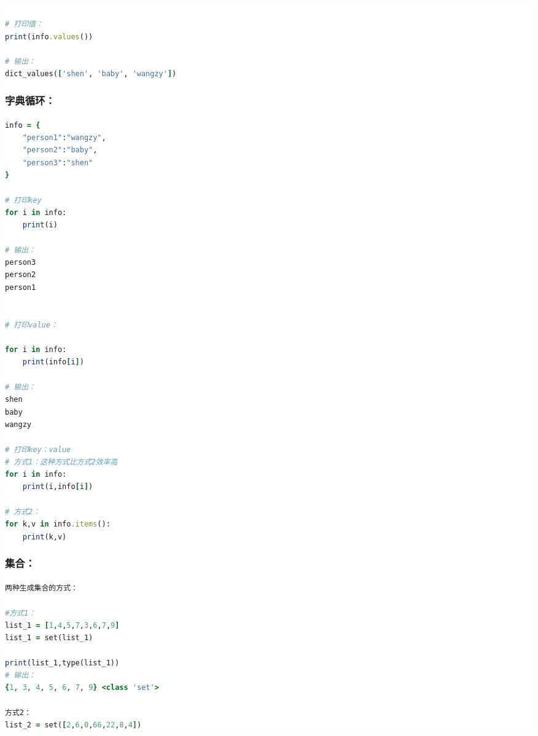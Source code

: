 ```ruby

# 打印值：
print(info.values())

# 输出：
dict_values(['shen', 'baby', 'wangzy'])

```

### 字典循环：

```ruby
info = {
    "person1":"wangzy",
    "person2":"baby",
    "person3":"shen"
}

# 打印key
for i in info:
    print(i)
    
# 输出：
person3
person2
person1


# 打印value：

for i in info:
    print(info[i])
    
# 输出：
shen
baby
wangzy

# 打印key：value
# 方式1：这种方式比方式2效率高
for i in info:
    print(i,info[i])
    
# 方式2：
for k,v in info.items():
    print(k,v)
```


### 集合：
```ruby
两种生成集合的方式：

#方式1：
list_1 = [1,4,5,7,3,6,7,9]
list_1 = set(list_1)

print(list_1,type(list_1))
# 输出：
{1, 3, 4, 5, 6, 7, 9} <class 'set'>

方式2：
list_2 = set([2,6,0,66,22,8,4])

```
